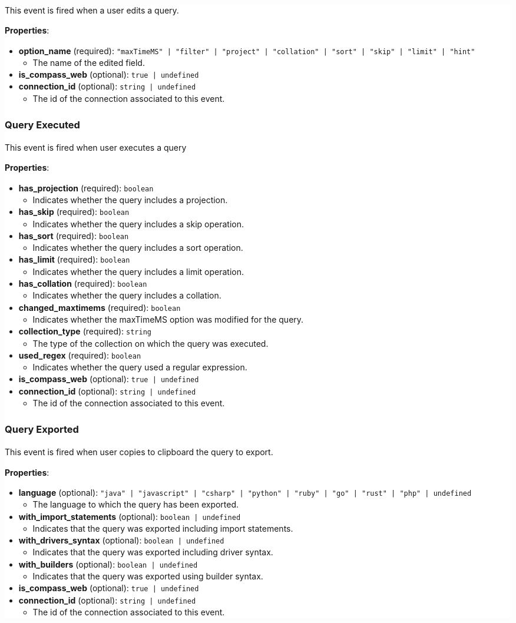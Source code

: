This event is fired when a user edits a query.

**Properties**:

- **option_name** (required): `"maxTimeMS" | "filter" | "project" | "collation" | "sort" | "skip" | "limit" | "hint"`
  - The name of the edited field.
- **is_compass_web** (optional): `true | undefined`
- **connection_id** (optional): `string | undefined`
  - The id of the connection associated to this event.

<a name="event--QueryExecutedEvent"></a>

### Query Executed

This event is fired when user executes a query

**Properties**:

- **has_projection** (required): `boolean`
  - Indicates whether the query includes a projection.
- **has_skip** (required): `boolean`
  - Indicates whether the query includes a skip operation.
- **has_sort** (required): `boolean`
  - Indicates whether the query includes a sort operation.
- **has_limit** (required): `boolean`
  - Indicates whether the query includes a limit operation.
- **has_collation** (required): `boolean`
  - Indicates whether the query includes a collation.
- **changed_maxtimems** (required): `boolean`
  - Indicates whether the maxTimeMS option was modified for the query.
- **collection_type** (required): `string`
  - The type of the collection on which the query was executed.
- **used_regex** (required): `boolean`
  - Indicates whether the query used a regular expression.
- **is_compass_web** (optional): `true | undefined`
- **connection_id** (optional): `string | undefined`
  - The id of the connection associated to this event.

<a name="event--QueryExportedEvent"></a>

### Query Exported

This event is fired when user copies to clipboard the query to export.

**Properties**:

- **language** (optional): `"java" | "javascript" | "csharp" | "python" | "ruby" | "go" | "rust" | "php" | undefined`
  - The language to which the query has been exported.
- **with_import_statements** (optional): `boolean | undefined`
  - Indicates that the query was exported including import statements.
- **with_drivers_syntax** (optional): `boolean | undefined`
  - Indicates that the query was exported including driver syntax.
- **with_builders** (optional): `boolean | undefined`
  - Indicates that the query was exported using builder syntax.
- **is_compass_web** (optional): `true | undefined`
- **connection_id** (optional): `string | undefined`
  - The id of the connection associated to this event.
